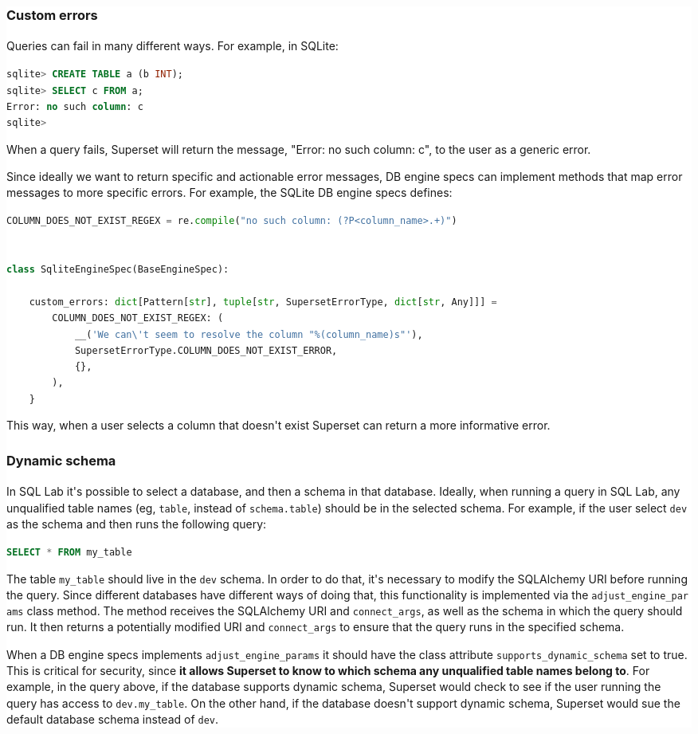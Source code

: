 ### Custom errors

Queries can fail in many different ways. For example, in SQLite:

```sql
sqlite> CREATE TABLE a (b INT);
sqlite> SELECT c FROM a;
Error: no such column: c
sqlite>
```

When a query fails, Superset will return the message, "Error: no such column: c", to the user as a generic error.

Since ideally we want to return specific and actionable error messages, DB engine specs can implement methods that map error messages to more specific errors. For example, the SQLite DB engine specs defines:

```python
COLUMN_DOES_NOT_EXIST_REGEX = re.compile("no such column: (?P<column_name>.+)")


class SqliteEngineSpec(BaseEngineSpec):

    custom_errors: dict[Pattern[str], tuple[str, SupersetErrorType, dict[str, Any]]] =
        COLUMN_DOES_NOT_EXIST_REGEX: (
            __('We can\'t seem to resolve the column "%(column_name)s"'),
            SupersetErrorType.COLUMN_DOES_NOT_EXIST_ERROR,
            {},
        ),
    }
```

This way, when a user selects a column that doesn't exist Superset can return a more informative error.

### Dynamic schema

In SQL Lab it's possible to select a database, and then a schema in that database. Ideally, when running a query in SQL Lab, any unqualified table names (eg, `table`, instead of `schema.table`) should be in the selected schema. For example, if the user select `dev` as the schema and then runs the following query:

```sql
SELECT * FROM my_table
```

The table `my_table` should live in the `dev` schema. In order to do that, it's necessary to modify the SQLAlchemy URI before running the query. Since different databases have different ways of doing that, this functionality is implemented via the `adjust_engine_params` class method. The method receives the SQLAlchemy URI and `connect_args`, as well as the schema in which the query should run. It then returns a potentially modified URI and `connect_args` to ensure that the query runs in the specified schema.

When a DB engine specs implements `adjust_engine_params` it should have the class attribute `supports_dynamic_schema` set to true. This is critical for security, since **it allows Superset to know to which schema any unqualified table names belong to**. For example, in the query above, if the database supports dynamic schema, Superset would check to see if the user running the query has access to `dev.my_table`. On the other hand, if the database doesn't support dynamic schema, Superset would sue the default database schema instead of `dev`.
